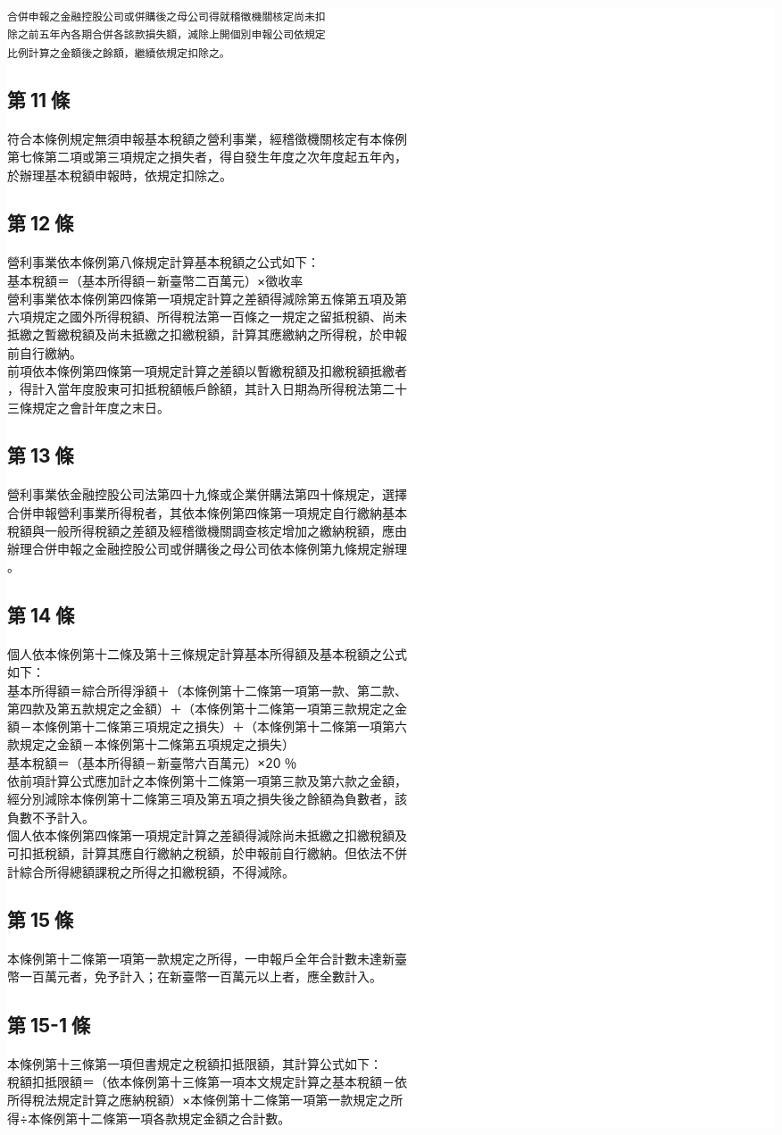     合併申報之金融控股公司或併購後之母公司得就稽徵機關核定尚未扣  
    除之前五年內各期合併各該款損失額，減除上開個別申報公司依規定  
    比例計算之金額後之餘額，繼續依規定扣除之。

第 11 條
--------
符合本條例規定無須申報基本稅額之營利事業，經稽徵機關核定有本條例  
第七條第二項或第三項規定之損失者，得自發生年度之次年度起五年內，  
於辦理基本稅額申報時，依規定扣除之。

第 12 條
--------
營利事業依本條例第八條規定計算基本稅額之公式如下：  
基本稅額＝（基本所得額－新臺幣二百萬元）×徵收率  
營利事業依本條例第四條第一項規定計算之差額得減除第五條第五項及第  
六項規定之國外所得稅額、所得稅法第一百條之一規定之留抵稅額、尚未  
抵繳之暫繳稅額及尚未抵繳之扣繳稅額，計算其應繳納之所得稅，於申報  
前自行繳納。  
前項依本條例第四條第一項規定計算之差額以暫繳稅額及扣繳稅額抵繳者  
，得計入當年度股東可扣抵稅額帳戶餘額，其計入日期為所得稅法第二十  
三條規定之會計年度之末日。

第 13 條
--------
營利事業依金融控股公司法第四十九條或企業併購法第四十條規定，選擇  
合併申報營利事業所得稅者，其依本條例第四條第一項規定自行繳納基本  
稅額與一般所得稅額之差額及經稽徵機關調查核定增加之繳納稅額，應由  
辦理合併申報之金融控股公司或併購後之母公司依本條例第九條規定辦理  
。

第 14 條
--------
個人依本條例第十二條及第十三條規定計算基本所得額及基本稅額之公式  
如下：  
基本所得額＝綜合所得淨額＋（本條例第十二條第一項第一款、第二款、  
第四款及第五款規定之金額）＋（本條例第十二條第一項第三款規定之金  
額－本條例第十二條第三項規定之損失）＋（本條例第十二條第一項第六  
款規定之金額－本條例第十二條第五項規定之損失）  
基本稅額＝（基本所得額－新臺幣六百萬元）×20  ％   
依前項計算公式應加計之本條例第十二條第一項第三款及第六款之金額，  
經分別減除本條例第十二條第三項及第五項之損失後之餘額為負數者，該  
負數不予計入。  
個人依本條例第四條第一項規定計算之差額得減除尚未抵繳之扣繳稅額及  
可扣抵稅額，計算其應自行繳納之稅額，於申報前自行繳納。但依法不併  
計綜合所得總額課稅之所得之扣繳稅額，不得減除。

第 15 條
--------
本條例第十二條第一項第一款規定之所得，一申報戶全年合計數未達新臺  
幣一百萬元者，免予計入；在新臺幣一百萬元以上者，應全數計入。

第 15-1 條
----------
本條例第十三條第一項但書規定之稅額扣抵限額，其計算公式如下：  
稅額扣抵限額＝（依本條例第十三條第一項本文規定計算之基本稅額－依  
所得稅法規定計算之應納稅額）×本條例第十二條第一項第一款規定之所  
得÷本條例第十二條第一項各款規定金額之合計數。
